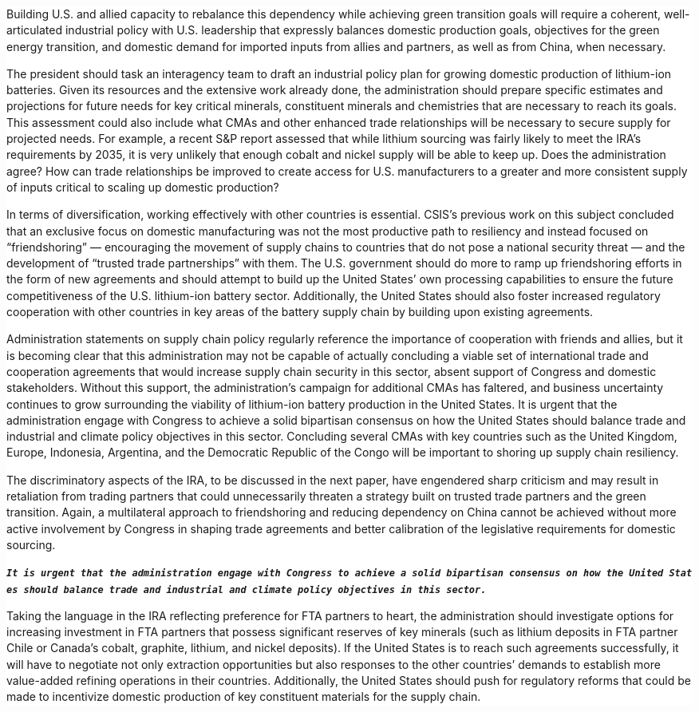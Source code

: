 Building U.S. and allied capacity to rebalance this dependency while achieving green transition goals will require a coherent, well-articulated industrial policy with U.S. leadership that expressly balances domestic production goals, objectives for the green energy transition, and domestic demand for imported inputs from allies and partners, as well as from China, when necessary.

The president should task an interagency team to draft an industrial policy plan for growing domestic production of lithium-ion batteries. Given its resources and the extensive work already done, the administration should prepare specific estimates and projections for future needs for key critical minerals, constituent minerals and chemistries that are necessary to reach its goals. This assessment could also include what CMAs and other enhanced trade relationships will be necessary to secure supply for projected needs. For example, a recent S&P report assessed that while lithium sourcing was fairly likely to meet the IRA’s requirements by 2035, it is very unlikely that enough cobalt and nickel supply will be able to keep up. Does the administration agree? How can trade relationships be improved to create access for U.S. manufacturers to a greater and more consistent supply of inputs critical to scaling up domestic production?

In terms of diversification, working effectively with other countries is essential. CSIS’s previous work on this subject concluded that an exclusive focus on domestic manufacturing was not the most productive path to resiliency and instead focused on “friendshoring” — encouraging the movement of supply chains to countries that do not pose a national security threat — and the development of “trusted trade partnerships” with them. The U.S. government should do more to ramp up friendshoring efforts in the form of new agreements and should attempt to build up the United States’ own processing capabilities to ensure the future competitiveness of the U.S. lithium-ion battery sector. Additionally, the United States should also foster increased regulatory cooperation with other countries in key areas of the battery supply chain by building upon existing agreements.

Administration statements on supply chain policy regularly reference the importance of cooperation with friends and allies, but it is becoming clear that this administration may not be capable of actually concluding a viable set of international trade and cooperation agreements that would increase supply chain security in this sector, absent support of Congress and domestic stakeholders. Without this support, the administration’s campaign for additional CMAs has faltered, and business uncertainty continues to grow surrounding the viability of lithium-ion battery production in the United States. It is urgent that the administration engage with Congress to achieve a solid bipartisan consensus on how the United States should balance trade and industrial and climate policy objectives in this sector. Concluding several CMAs with key countries such as the United Kingdom, Europe, Indonesia, Argentina, and the Democratic Republic of the Congo will be important to shoring up supply chain resiliency.

The discriminatory aspects of the IRA, to be discussed in the next paper, have engendered sharp criticism and may result in retaliation from trading partners that could unnecessarily threaten a strategy built on trusted trade partners and the green transition. Again, a multilateral approach to friendshoring and reducing dependency on China cannot be achieved without more active involvement by Congress in shaping trade agreements and better calibration of the legislative requirements for domestic sourcing.

___`It is urgent that the administration engage with Congress to achieve a solid bipartisan consensus on how the United States should balance trade and industrial and climate policy objectives in this sector.`___

Taking the language in the IRA reflecting preference for FTA partners to heart, the administration should investigate options for increasing investment in FTA partners that possess significant reserves of key minerals (such as lithium deposits in FTA partner Chile or Canada’s cobalt, graphite, lithium, and nickel deposits). If the United States is to reach such agreements successfully, it will have to negotiate not only extraction opportunities but also responses to the other countries’ demands to establish more value-added refining operations in their countries. Additionally, the United States should push for regulatory reforms that could be made to incentivize domestic production of key constituent materials for the supply chain.
